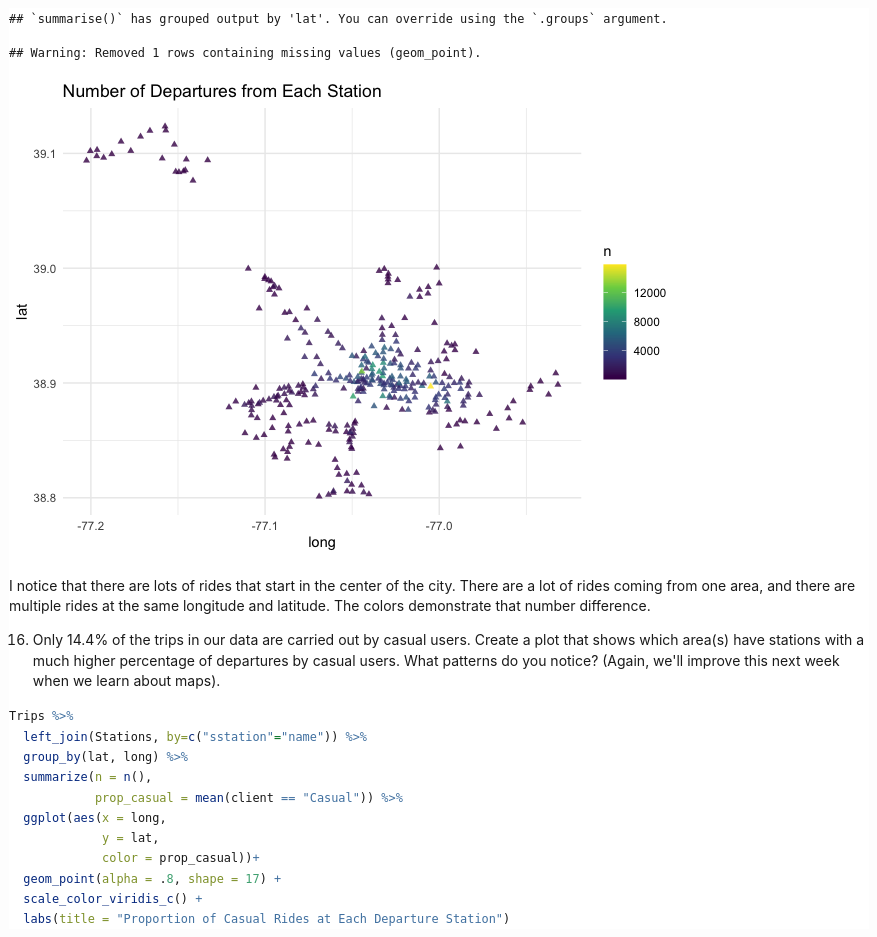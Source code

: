```
## `summarise()` has grouped output by 'lat'. You can override using the `.groups` argument.
```

```
## Warning: Removed 1 rows containing missing values (geom_point).
```

![](03_exercises_files/figure-html/unnamed-chunk-15-1.png)

I notice that there are lots of rides that start in the center of the city. There are a lot of rides coming from one area, and there are multiple rides at the same longitude and latitude. The colors demonstrate that number difference.

  16. Only 14.4% of the trips in our data are carried out by casual users. Create a plot that shows which area(s) have stations with a much higher percentage of departures by casual users. What patterns do you notice? (Again, we'll improve this next week when we learn about maps).
  

```r
Trips %>% 
  left_join(Stations, by=c("sstation"="name")) %>% 
  group_by(lat, long) %>% 
  summarize(n = n(),
            prop_casual = mean(client == "Casual")) %>% 
  ggplot(aes(x = long,
             y = lat,
             color = prop_casual))+
  geom_point(alpha = .8, shape = 17) +
  scale_color_viridis_c() +
  labs(title = "Proportion of Casual Rides at Each Departure Station")
```
